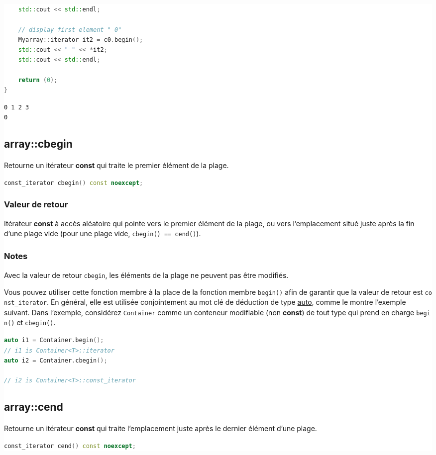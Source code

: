 ```cpp
    std::cout << std::endl;

    // display first element " 0"
    Myarray::iterator it2 = c0.begin();
    std::cout << " " << *it2;
    std::cout << std::endl;

    return (0);
}
```

```Output
0 1 2 3
0
```

## <a name="cbegin"></a>  array::cbegin

Retourne un itérateur **const** qui traite le premier élément de la plage.

```cpp
const_iterator cbegin() const noexcept;
```

### <a name="return-value"></a>Valeur de retour

Itérateur **const** à accès aléatoire qui pointe vers le premier élément de la plage, ou vers l’emplacement situé juste après la fin d’une plage vide (pour une plage vide, `cbegin() == cend()`).

### <a name="remarks"></a>Notes

Avec la valeur de retour `cbegin`, les éléments de la plage ne peuvent pas être modifiés.

Vous pouvez utiliser cette fonction membre à la place de la fonction membre `begin()` afin de garantir que la valeur de retour est `const_iterator`. En général, elle est utilisée conjointement au mot clé de déduction de type [auto](../cpp/auto-cpp.md), comme le montre l’exemple suivant. Dans l’exemple, considérez `Container` comme un conteneur modifiable (non **const**) de tout type qui prend en charge `begin()` et `cbegin()`.

```cpp
auto i1 = Container.begin();
// i1 is Container<T>::iterator
auto i2 = Container.cbegin();

// i2 is Container<T>::const_iterator
```

## <a name="cend"></a>  array::cend

Retourne un itérateur **const** qui traite l’emplacement juste après le dernier élément d’une plage.

```cpp
const_iterator cend() const noexcept;
```
